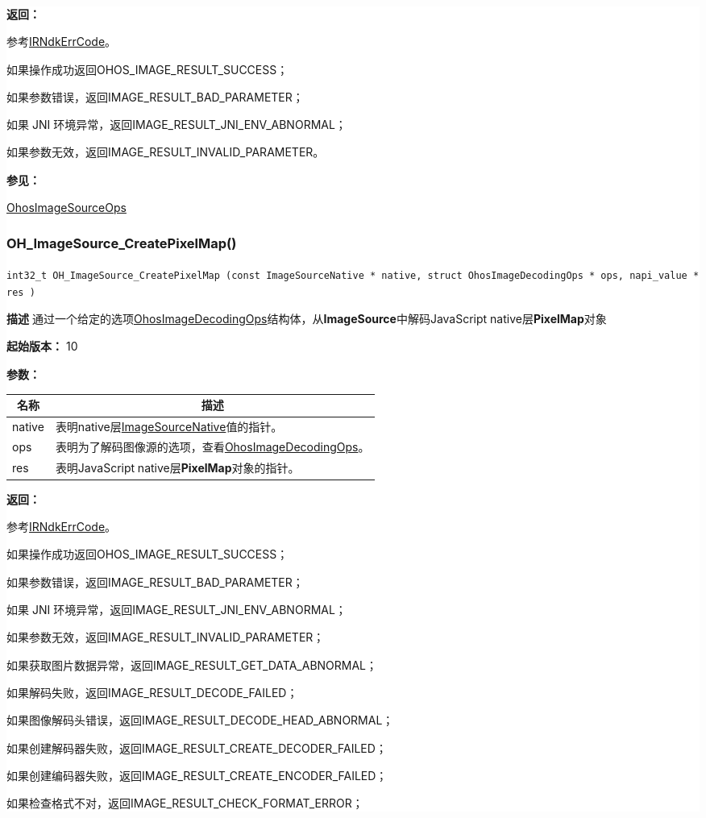 **返回：**

参考[IRNdkErrCode](#irndkerrcode-1)。

如果操作成功返回OHOS_IMAGE_RESULT_SUCCESS；

如果参数错误，返回IMAGE_RESULT_BAD_PARAMETER；

如果 JNI 环境异常，返回IMAGE_RESULT_JNI_ENV_ABNORMAL；

如果参数无效，返回IMAGE_RESULT_INVALID_PARAMETER。

**参见：**

[OhosImageSourceOps](_ohos_image_source_ops.md)


### OH_ImageSource_CreatePixelMap()

```
int32_t OH_ImageSource_CreatePixelMap (const ImageSourceNative * native, struct OhosImageDecodingOps * ops, napi_value * res )
```
**描述**
通过一个给定的选项[OhosImageDecodingOps](_ohos_image_decoding_ops.md)结构体，从**ImageSource**中解码JavaScript native层**PixelMap**对象

**起始版本：** 10

**参数：**

| 名称 | 描述 | 
| -------- | -------- |
| native | 表明native层[ImageSourceNative](#imagesourcenative)值的指针。  | 
| ops | 表明为了解码图像源的选项，查看[OhosImageDecodingOps](_ohos_image_decoding_ops.md)。  | 
| res | 表明JavaScript native层**PixelMap**对象的指针。  | 

**返回：**

参考[IRNdkErrCode](#irndkerrcode-1)。

如果操作成功返回OHOS_IMAGE_RESULT_SUCCESS；

如果参数错误，返回IMAGE_RESULT_BAD_PARAMETER；

如果 JNI 环境异常，返回IMAGE_RESULT_JNI_ENV_ABNORMAL；

如果参数无效，返回IMAGE_RESULT_INVALID_PARAMETER；

如果获取图片数据异常，返回IMAGE_RESULT_GET_DATA_ABNORMAL；

如果解码失败，返回IMAGE_RESULT_DECODE_FAILED；

如果图像解码头错误，返回IMAGE_RESULT_DECODE_HEAD_ABNORMAL；

如果创建解码器失败，返回IMAGE_RESULT_CREATE_DECODER_FAILED；

如果创建编码器失败，返回IMAGE_RESULT_CREATE_ENCODER_FAILED；

如果检查格式不对，返回IMAGE_RESULT_CHECK_FORMAT_ERROR；
